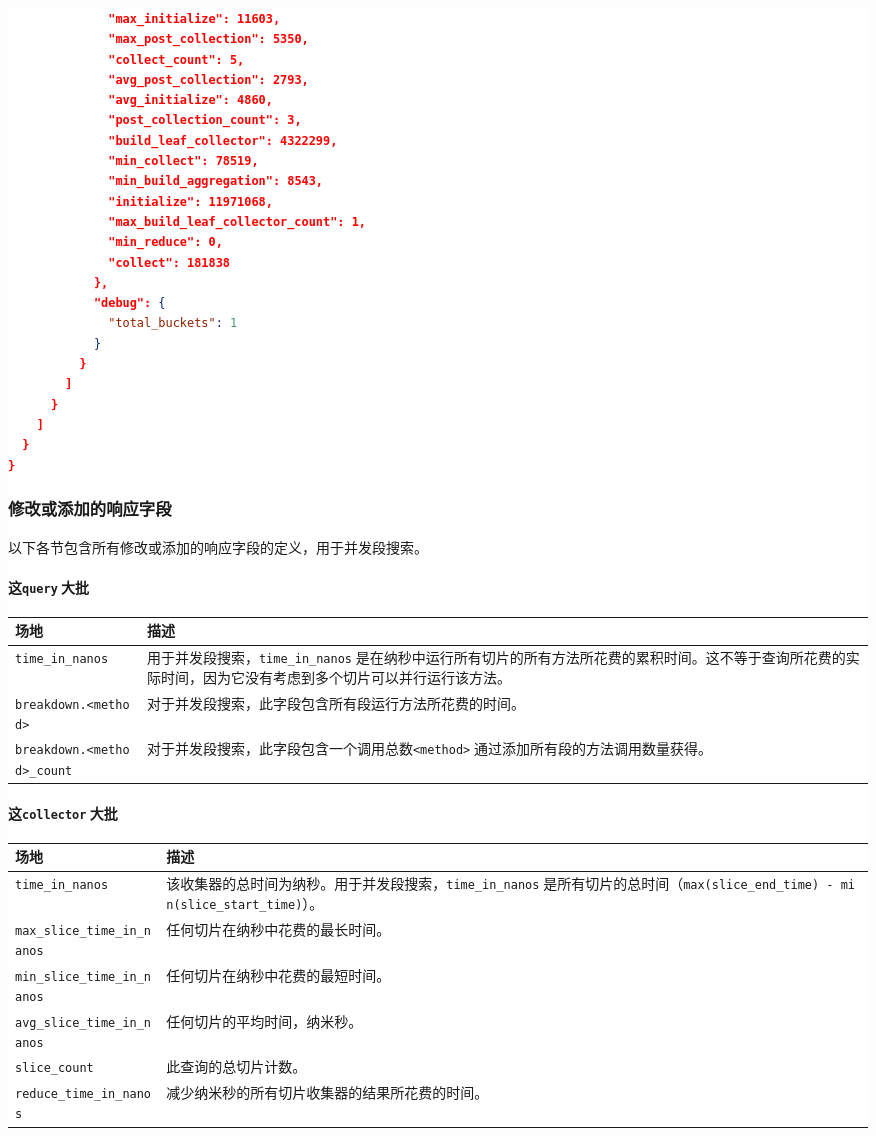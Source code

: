 ```json
              "max_initialize": 11603,
              "max_post_collection": 5350,
              "collect_count": 5,
              "avg_post_collection": 2793,
              "avg_initialize": 4860,
              "post_collection_count": 3,
              "build_leaf_collector": 4322299,
              "min_collect": 78519,
              "min_build_aggregation": 8543,
              "initialize": 11971068,
              "max_build_leaf_collector_count": 1,
              "min_reduce": 0,
              "collect": 181838
            },
            "debug": {
              "total_buckets": 1
            }
          }
        ]
      }
    ]
  }
}
```
</delect>

### 修改或添加的响应字段

以下各节包含所有修改或添加的响应字段的定义，用于并发段搜索。

#### 这`query` 大批

|场地|描述|
|:---	|:---	|
|`time_in_nanos`|用于并发段搜索，`time_in_nanos` 是在纳秒中运行所有切片的所有方法所花费的累积时间。这不等于查询所花费的实际时间，因为它没有考虑到多个切片可以并行运行该方法。|
|`breakdown.<method>`|对于并发段搜索，此字段包含所有段运行方法所花费的时间。|
|`breakdown.<method>_count`|对于并发段搜索，此字段包含一个调用总数`<method>` 通过添加所有段的方法调用数量获得。|

#### 这`collector` 大批

|场地|描述|
|:---	|:---	|
|`time_in_nanos`|该收集器的总时间为纳秒。用于并发段搜索，`time_in_nanos` 是所有切片的总时间（`max(slice_end_time) - min(slice_start_time)`）。|
|`max_slice_time_in_nanos`|任何切片在纳秒中花费的最长时间。|
|`min_slice_time_in_nanos`|任何切片在纳秒中花费的最短时间。|
|`avg_slice_time_in_nanos`|任何切片的平均时间，纳米秒。|
|`slice_count`|此查询的总切片计数。|
|`reduce_time_in_nanos`|减少纳米秒的所有切片收集器的结果所花费的时间。|
